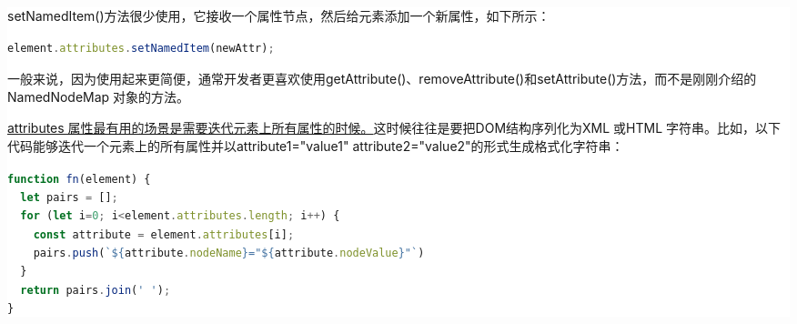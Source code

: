 setNamedItem()方法很少使用，它接收一个属性节点，然后给元素添加一个新属性，如下所示：

```javascript
element.attributes.setNamedItem(newAttr);
```

一般来说，因为使用起来更简便，通常开发者更喜欢使用getAttribute()、removeAttribute()和setAttribute()方法，而不是刚刚介绍的NamedNodeMap 对象的方法。

<u>attributes 属性最有用的场景是需要迭代元素上所有属性的时候。</u>这时候往往是要把DOM结构序列化为XML 或HTML 字符串。比如，以下代码能够迭代一个元素上的所有属性并以attribute1="value1" attribute2="value2"的形式生成格式化字符串：

```javascript
function fn(element) {
  let pairs = [];
  for (let i=0; i<element.attributes.length; i++) {
    const attribute = element.attributes[i];
    pairs.push(`${attribute.nodeName}="${attribute.nodeValue}"`)
  }
  return pairs.join(' ');
}
```


